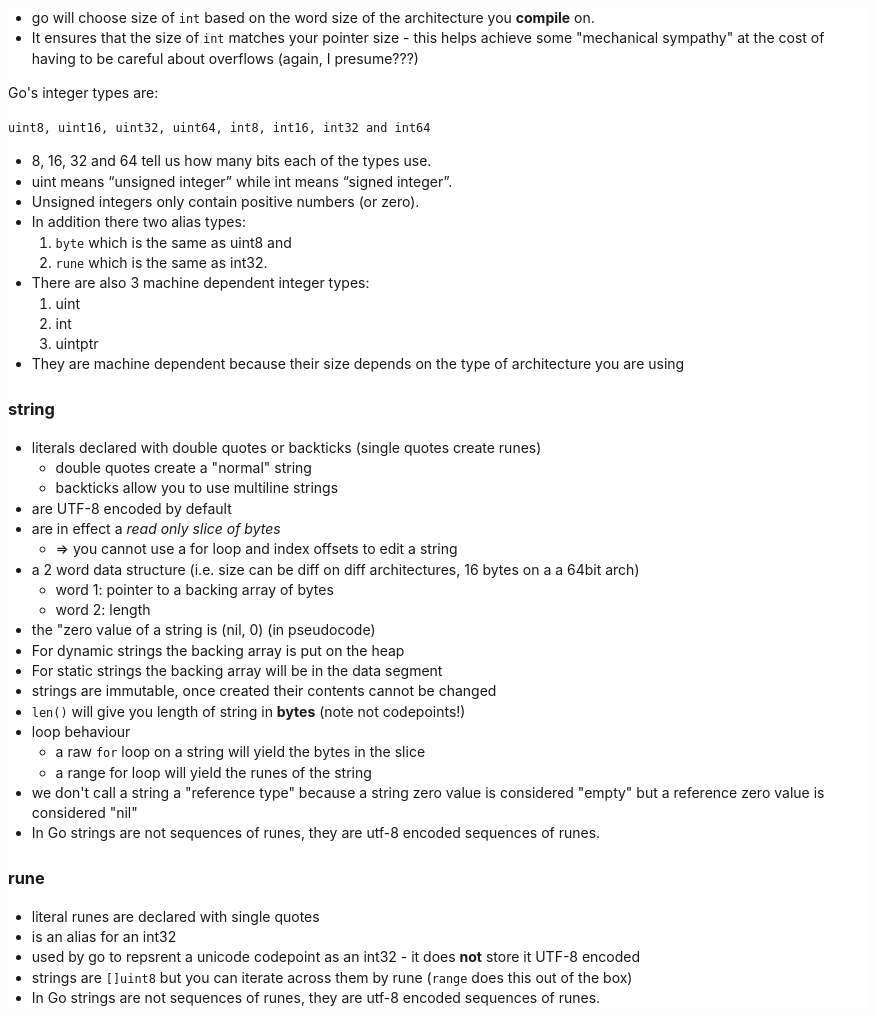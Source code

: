 - go will choose size of `int` based on the word size of the architecture you
  **compile** on.
- It ensures that the size of `int` matches your pointer size - this helps
  achieve some "mechanical sympathy" at the cost of having to be careful about
  overflows (again, I presume???)

Go's integer types are:

    uint8, uint16, uint32, uint64, int8, int16, int32 and int64

- 8, 16, 32 and 64 tell us how many bits each of the types use.
- uint means “unsigned integer” while int means “signed integer”.
- Unsigned integers only contain positive numbers (or zero).
- In addition there two alias types:
    1. `byte` which is the same as uint8 and
    1. `rune` which is the same as int32.
- There are also 3 machine dependent integer types:
    1. uint
    2. int
    3. uintptr
- They are machine dependent because their size depends on the type of
  architecture you are using

### string

- literals declared with double quotes or backticks (single quotes create runes)
    - double quotes create a "normal" string
    - backticks allow you to use multiline strings
- are UTF-8 encoded by default
- are in effect a _read only slice of bytes_
    - => you cannot use a for loop and index offsets to edit a string
- a 2 word data structure (i.e. size can be diff on diff architectures, 16 bytes
  on a a 64bit arch)
    - word 1: pointer to a backing array of bytes
    - word 2: length
- the "zero value of a string is (nil, 0) (in pseudocode)
- For dynamic strings the backing array is put on the heap
- For static strings the backing array will be in the data segment
- strings are immutable, once created their contents cannot be changed
- `len()` will give you length of string in **bytes** (note not codepoints!)
- loop behaviour
    - a raw `for` loop on a string will yield the bytes in the slice
    - a range for loop will yield the runes of the string
- we don't call a string a "reference type" because a string zero value is
  considered "empty" but a reference zero value is considered "nil"
- In Go strings are not sequences of runes, they are utf-8 encoded sequences of
  runes.

### rune

- literal runes are declared with single quotes
- is an alias for an int32
- used by go to repsrent a unicode codepoint as an int32 - it does **not** store
  it UTF-8 encoded
- strings are `[]uint8` but you can iterate across them by rune (`range` does
  this out of the box)
- In Go strings are not sequences of runes, they are utf-8 encoded sequences of
  runes.
